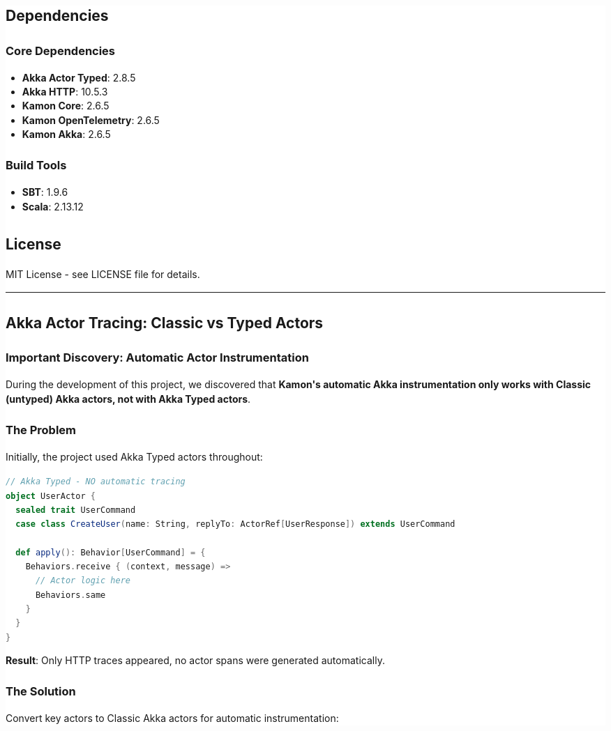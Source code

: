 ## Dependencies

### Core Dependencies
- **Akka Actor Typed**: 2.8.5
- **Akka HTTP**: 10.5.3
- **Kamon Core**: 2.6.5
- **Kamon OpenTelemetry**: 2.6.5
- **Kamon Akka**: 2.6.5

### Build Tools
- **SBT**: 1.9.6
- **Scala**: 2.13.12

## License

MIT License - see LICENSE file for details.

---

## Akka Actor Tracing: Classic vs Typed Actors

### Important Discovery: Automatic Actor Instrumentation

During the development of this project, we discovered that **Kamon's automatic Akka instrumentation only works with Classic (untyped) Akka actors, not with Akka Typed actors**.

### The Problem

Initially, the project used Akka Typed actors throughout:

```scala
// Akka Typed - NO automatic tracing
object UserActor {
  sealed trait UserCommand
  case class CreateUser(name: String, replyTo: ActorRef[UserResponse]) extends UserCommand
  
  def apply(): Behavior[UserCommand] = {
    Behaviors.receive { (context, message) =>
      // Actor logic here
      Behaviors.same
    }
  }
}
```

**Result**: Only HTTP traces appeared, no actor spans were generated automatically.

### The Solution

Convert key actors to Classic Akka actors for automatic instrumentation:

